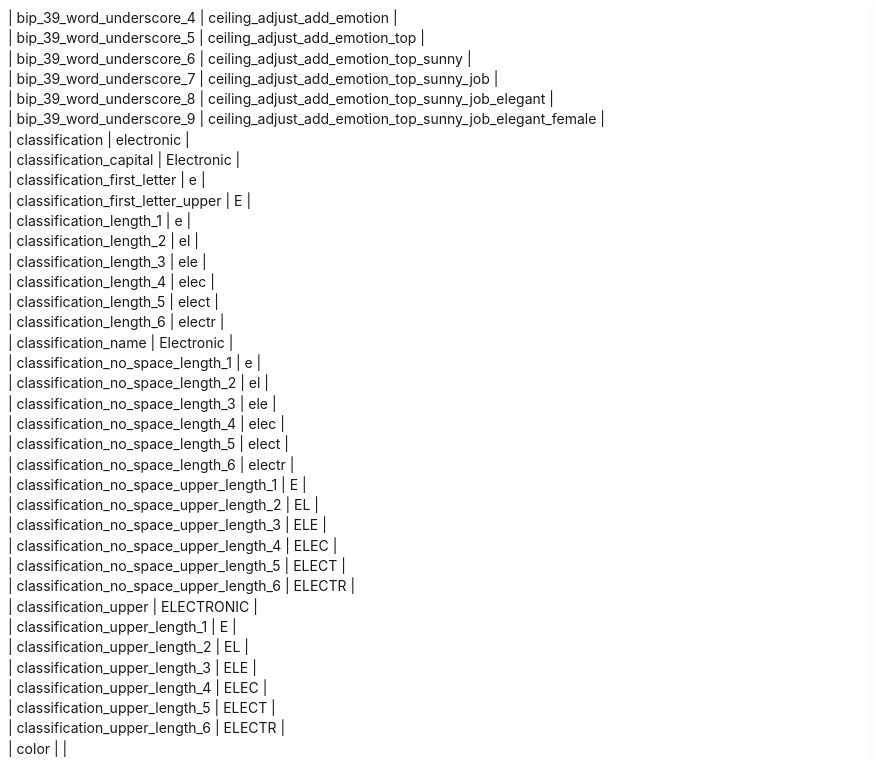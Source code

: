 | bip_39_word_underscore_4 | ceiling_adjust_add_emotion |  
| bip_39_word_underscore_5 | ceiling_adjust_add_emotion_top |  
| bip_39_word_underscore_6 | ceiling_adjust_add_emotion_top_sunny |  
| bip_39_word_underscore_7 | ceiling_adjust_add_emotion_top_sunny_job |  
| bip_39_word_underscore_8 | ceiling_adjust_add_emotion_top_sunny_job_elegant |  
| bip_39_word_underscore_9 | ceiling_adjust_add_emotion_top_sunny_job_elegant_female |  
| classification | electronic |  
| classification_capital | Electronic |  
| classification_first_letter | e |  
| classification_first_letter_upper | E |  
| classification_length_1 | e |  
| classification_length_2 | el |  
| classification_length_3 | ele |  
| classification_length_4 | elec |  
| classification_length_5 | elect |  
| classification_length_6 | electr |  
| classification_name | Electronic |  
| classification_no_space_length_1 | e |  
| classification_no_space_length_2 | el |  
| classification_no_space_length_3 | ele |  
| classification_no_space_length_4 | elec |  
| classification_no_space_length_5 | elect |  
| classification_no_space_length_6 | electr |  
| classification_no_space_upper_length_1 | E |  
| classification_no_space_upper_length_2 | EL |  
| classification_no_space_upper_length_3 | ELE |  
| classification_no_space_upper_length_4 | ELEC |  
| classification_no_space_upper_length_5 | ELECT |  
| classification_no_space_upper_length_6 | ELECTR |  
| classification_upper | ELECTRONIC |  
| classification_upper_length_1 | E |  
| classification_upper_length_2 | EL |  
| classification_upper_length_3 | ELE |  
| classification_upper_length_4 | ELEC |  
| classification_upper_length_5 | ELECT |  
| classification_upper_length_6 | ELECTR |  
| color |  |  